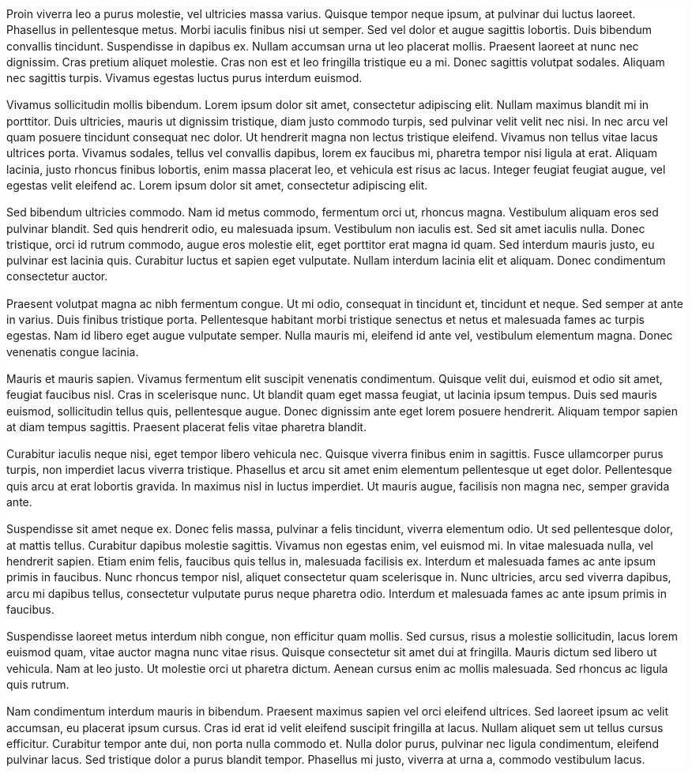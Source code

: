 Proin viverra leo a purus molestie, vel ultricies massa varius. Quisque tempor neque ipsum, at pulvinar dui luctus laoreet. Phasellus in pellentesque metus. Morbi iaculis finibus nisi ut semper. Sed vel dolor et augue sagittis lobortis. Duis bibendum convallis tincidunt. Suspendisse in dapibus ex. Nullam accumsan urna ut leo placerat mollis. Praesent laoreet at nunc nec dignissim. Cras pretium aliquet molestie. Cras non est et leo fringilla tristique eu a mi. Donec sagittis volutpat sodales. Aliquam nec sagittis turpis. Vivamus egestas luctus purus interdum euismod.

Vivamus sollicitudin mollis bibendum. Lorem ipsum dolor sit amet, consectetur adipiscing elit. Nullam maximus blandit mi in porttitor. Duis ultricies, mauris ut dignissim tristique, diam justo commodo turpis, sed pulvinar velit velit nec nisi. In nec arcu vel quam posuere tincidunt consequat nec dolor. Ut hendrerit magna non lectus tristique eleifend. Vivamus non tellus vitae lacus ultrices porta. Vivamus sodales, tellus vel convallis dapibus, lorem ex faucibus mi, pharetra tempor nisi ligula at erat. Aliquam lacinia, justo rhoncus finibus lobortis, enim massa placerat leo, et vehicula est risus ac lacus. Integer feugiat feugiat augue, vel egestas velit eleifend ac. Lorem ipsum dolor sit amet, consectetur adipiscing elit.

Sed bibendum ultricies commodo. Nam id metus commodo, fermentum orci ut, rhoncus magna. Vestibulum aliquam eros sed pulvinar blandit. Sed quis hendrerit odio, eu malesuada ipsum. Vestibulum non iaculis est. Sed sit amet iaculis nulla. Donec tristique, orci id rutrum commodo, augue eros molestie elit, eget porttitor erat magna id quam. Sed interdum mauris justo, eu pulvinar est lacinia quis. Curabitur luctus et sapien eget vulputate. Nullam interdum lacinia elit et aliquam. Donec condimentum consectetur auctor.

Praesent volutpat magna ac nibh fermentum congue. Ut mi odio, consequat in tincidunt et, tincidunt et neque. Sed semper at ante in varius. Duis finibus tristique porta. Pellentesque habitant morbi tristique senectus et netus et malesuada fames ac turpis egestas. Nam id libero eget augue vulputate semper. Nulla mauris mi, eleifend id ante vel, vestibulum elementum magna. Donec venenatis congue lacinia.

Mauris et mauris sapien. Vivamus fermentum elit suscipit venenatis condimentum. Quisque velit dui, euismod et odio sit amet, feugiat faucibus nisl. Cras in scelerisque nunc. Ut blandit quam eget massa feugiat, ut lacinia ipsum tempus. Duis sed mauris euismod, sollicitudin tellus quis, pellentesque augue. Donec dignissim ante eget lorem posuere hendrerit. Aliquam tempor sapien at diam tempus sagittis. Praesent placerat felis vitae pharetra blandit.

Curabitur iaculis neque nisi, eget tempor libero vehicula nec. Quisque viverra finibus enim in sagittis. Fusce ullamcorper purus turpis, non imperdiet lacus viverra tristique. Phasellus et arcu sit amet enim elementum pellentesque ut eget dolor. Pellentesque quis arcu at erat lobortis gravida. In maximus nisl in luctus imperdiet. Ut mauris augue, facilisis non magna nec, semper gravida ante.

Suspendisse sit amet neque ex. Donec felis massa, pulvinar a felis tincidunt, viverra elementum odio. Ut sed pellentesque dolor, at mattis tellus. Curabitur dapibus molestie sagittis. Vivamus non egestas enim, vel euismod mi. In vitae malesuada nulla, vel hendrerit sapien. Etiam enim felis, faucibus quis tellus in, malesuada facilisis ex. Interdum et malesuada fames ac ante ipsum primis in faucibus. Nunc rhoncus tempor nisl, aliquet consectetur quam scelerisque in. Nunc ultricies, arcu sed viverra dapibus, arcu mi dapibus tellus, consectetur vulputate purus neque pharetra odio. Interdum et malesuada fames ac ante ipsum primis in faucibus.

Suspendisse laoreet metus interdum nibh congue, non efficitur quam mollis. Sed cursus, risus a molestie sollicitudin, lacus lorem euismod quam, vitae auctor magna nunc vitae risus. Quisque consectetur sit amet dui at fringilla. Mauris dictum sed libero ut vehicula. Nam at leo justo. Ut molestie orci ut pharetra dictum. Aenean cursus enim ac mollis malesuada. Sed rhoncus ac ligula quis rutrum.

Nam condimentum interdum mauris in bibendum. Praesent maximus sapien vel orci eleifend ultrices. Sed laoreet ipsum ac velit accumsan, eu placerat ipsum cursus. Cras id erat id velit eleifend suscipit fringilla at lacus. Nullam aliquet sem ut tellus cursus efficitur. Curabitur tempor ante dui, non porta nulla commodo et. Nulla dolor purus, pulvinar nec ligula condimentum, eleifend pulvinar lacus. Sed tristique dolor a purus blandit tempor. Phasellus mi justo, viverra at urna a, commodo vestibulum lacus.
